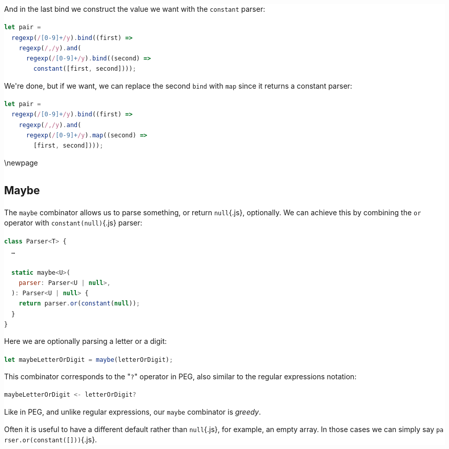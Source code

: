 And in the last bind we construct the value we want with the `constant` parser:

```js
let pair =
  regexp(/[0-9]+/y).bind((first) =>
    regexp(/,/y).and(
      regexp(/[0-9]+/y).bind((second) =>
        constant([first, second])));
```

We're done, but if we want, we can replace the second `bind` with `map` since it returns a constant parser:

```js
let pair =
  regexp(/[0-9]+/y).bind((first) =>
    regexp(/,/y).and(
      regexp(/[0-9]+/y).map((second) =>
        [first, second])));
```



\newpage 

## Maybe

The `maybe` combinator allows us to parse something, or return `null`{.js}, optionally.
We can achieve this by combining the `or` operator with `constant(null)`{.js} parser:

```js
class Parser<T> {
  …

  static maybe<U>(
    parser: Parser<U | null>,
  ): Parser<U | null> {
    return parser.or(constant(null));
  }
}
```

Here we are optionally parsing a letter or a digit:

```js
let maybeLetterOrDigit = maybe(letterOrDigit);
```

This combinator corresponds to the "`?`" operator in PEG, also similar to the regular expressions notation:

```js
maybeLetterOrDigit <- letterOrDigit?
```

Like in PEG, and unlike regular expressions, our `maybe` combinator is *greedy*.

Often it is useful to have a different default rather than `null`{.js}, for example, an empty array.
In those cases we can simply say `parser.or(constant([]))`{.js}.
